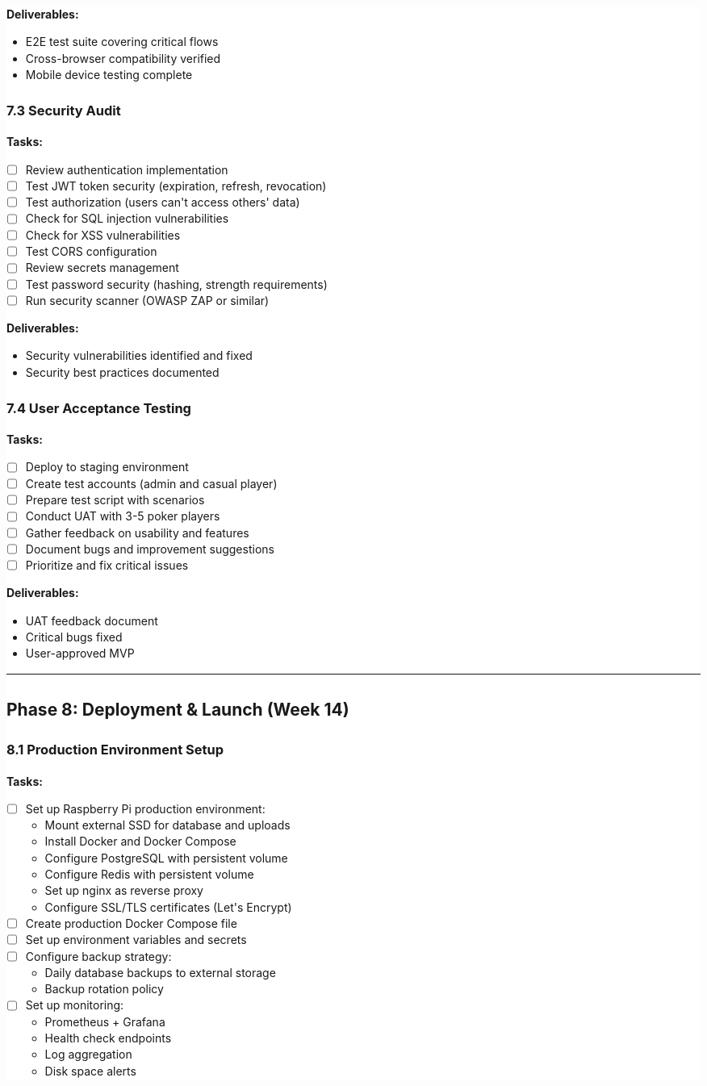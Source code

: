 **Deliverables:**
- E2E test suite covering critical flows
- Cross-browser compatibility verified
- Mobile device testing complete

### 7.3 Security Audit

**Tasks:**
- [ ] Review authentication implementation
- [ ] Test JWT token security (expiration, refresh, revocation)
- [ ] Test authorization (users can't access others' data)
- [ ] Check for SQL injection vulnerabilities
- [ ] Check for XSS vulnerabilities
- [ ] Test CORS configuration
- [ ] Review secrets management
- [ ] Test password security (hashing, strength requirements)
- [ ] Run security scanner (OWASP ZAP or similar)

**Deliverables:**
- Security vulnerabilities identified and fixed
- Security best practices documented

### 7.4 User Acceptance Testing

**Tasks:**
- [ ] Deploy to staging environment
- [ ] Create test accounts (admin and casual player)
- [ ] Prepare test script with scenarios
- [ ] Conduct UAT with 3-5 poker players
- [ ] Gather feedback on usability and features
- [ ] Document bugs and improvement suggestions
- [ ] Prioritize and fix critical issues

**Deliverables:**
- UAT feedback document
- Critical bugs fixed
- User-approved MVP

---

## Phase 8: Deployment & Launch (Week 14)

### 8.1 Production Environment Setup

**Tasks:**
- [ ] Set up Raspberry Pi production environment:
  - Mount external SSD for database and uploads
  - Install Docker and Docker Compose
  - Configure PostgreSQL with persistent volume
  - Configure Redis with persistent volume
  - Set up nginx as reverse proxy
  - Configure SSL/TLS certificates (Let's Encrypt)
- [ ] Create production Docker Compose file
- [ ] Set up environment variables and secrets
- [ ] Configure backup strategy:
  - Daily database backups to external storage
  - Backup rotation policy
- [ ] Set up monitoring:
  - Prometheus + Grafana
  - Health check endpoints
  - Log aggregation
  - Disk space alerts
